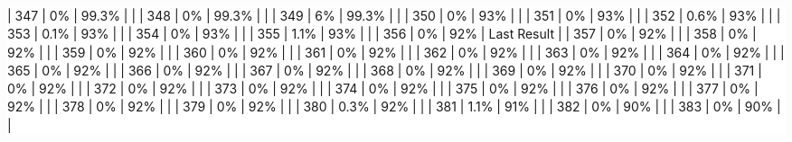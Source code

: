 | 347 | 0% | 99.3% |  |
| 348 | 0% | 99.3% |  |
| 349 | 6% | 99.3% |  |
| 350 | 0% | 93% |  |
| 351 | 0% | 93% |  |
| 352 | 0.6% | 93% |  |
| 353 | 0.1% | 93% |  |
| 354 | 0% | 93% |  |
| 355 | 1.1% | 93% |  |
| 356 | 0% | 92% | Last Result |
| 357 | 0% | 92% |  |
| 358 | 0% | 92% |  |
| 359 | 0% | 92% |  |
| 360 | 0% | 92% |  |
| 361 | 0% | 92% |  |
| 362 | 0% | 92% |  |
| 363 | 0% | 92% |  |
| 364 | 0% | 92% |  |
| 365 | 0% | 92% |  |
| 366 | 0% | 92% |  |
| 367 | 0% | 92% |  |
| 368 | 0% | 92% |  |
| 369 | 0% | 92% |  |
| 370 | 0% | 92% |  |
| 371 | 0% | 92% |  |
| 372 | 0% | 92% |  |
| 373 | 0% | 92% |  |
| 374 | 0% | 92% |  |
| 375 | 0% | 92% |  |
| 376 | 0% | 92% |  |
| 377 | 0% | 92% |  |
| 378 | 0% | 92% |  |
| 379 | 0% | 92% |  |
| 380 | 0.3% | 92% |  |
| 381 | 1.1% | 91% |  |
| 382 | 0% | 90% |  |
| 383 | 0% | 90% |  |